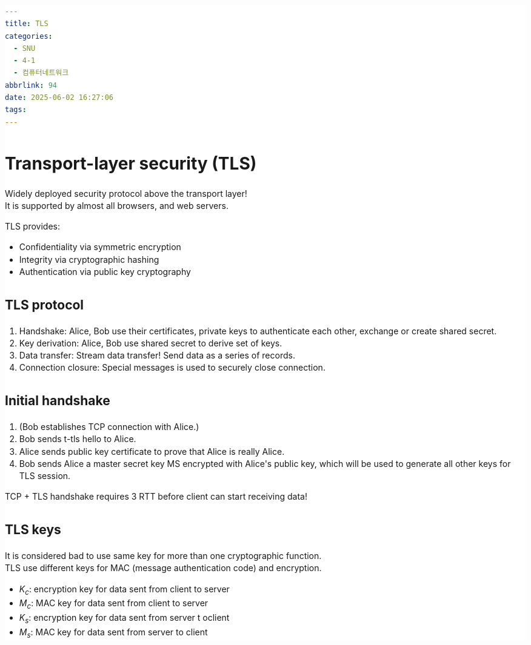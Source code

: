 ```yaml
---
title: TLS
categories:
  - SNU
  - 4-1
  - 컴퓨터네트워크
abbrlink: 94
date: 2025-06-02 16:27:06
tags:
---
```


# Transport-layer security (TLS)

Widely deployed security protocol above the transport layer!  
It is supported by almost all browsers, and web servers.

TLS provides:

- Confidentiality via symmetric encryption
- Integrity via cryptographic hashing
- Authentication via public key cryptography

## TLS protocol

1. Handshake: Alice, Bob use their certificates, private keys to authenticate each other, exchange or create shared secret.
1. Key derivation: Alice, Bob use shared secret to derive set of keys.
1. Data transfer: Stream data transfer! Send data as a series of records.
1. Connection closure: Special messages is used to securely close connection.

## Initial handshake

1. (Bob establishes TCP connection with Alice.)
1. Bob sends t-tls hello to Alice.
1. Alice sends public key certificate to prove that Alice is really Alice.
1. Bob sends Alice a master secret key MS encrypted with Alice's public key, which will be used to generate all other keys for TLS session.

TCP + TLS handshake requires 3 RTT before client can start receiving data!

## TLS keys

It is considered bad to use same key for more than one cryptographic function.  
TLS use different keys for MAC (message authentication code) and encryption.

- $K_c$: encryption key for data sent from client to server
- $M_c$: MAC key for data sent from client to server
- $K_s$: encryption key for data sent from server t oclient
- $M_s$: MAC key for data sent from server to client
